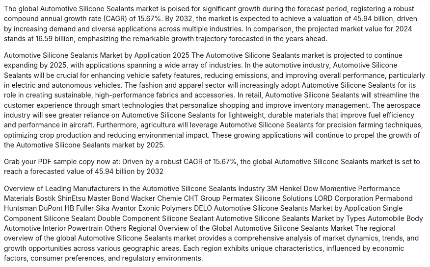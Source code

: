 The global Automotive Silicone Sealants market is poised for significant growth during the forecast period, registering a robust compound annual growth rate (CAGR) of 15.67%. By 2032, the market is expected to achieve a valuation of 45.94 billion, driven by increasing demand and diverse applications across multiple industries. In comparison, the projected market value for 2024 stands at 16.59 billion, emphasizing the remarkable growth trajectory forecasted in the years ahead. 

Automotive Silicone Sealants Market by Application 2025
The Automotive Silicone Sealants market is projected to continue expanding by 2025, with applications spanning a wide array of industries. In the automotive industry, Automotive Silicone Sealants will be crucial for enhancing vehicle safety features, reducing emissions, and improving overall performance, particularly in electric and autonomous vehicles. The fashion and apparel sector will increasingly adopt Automotive Silicone Sealants for its role in creating sustainable, high-performance fabrics and accessories. In retail, Automotive Silicone Sealants will streamline the customer experience through smart technologies that personalize shopping and improve inventory management. The aerospace industry will see greater reliance on Automotive Silicone Sealants for lightweight, durable materials that improve fuel efficiency and performance in aircraft. Furthermore, agriculture will leverage Automotive Silicone Sealants for precision farming techniques, optimizing crop production and reducing environmental impact. These growing applications will continue to propel the growth of the Automotive Silicone Sealants market by 2025.

Grab your PDF sample copy now at: Driven by a robust CAGR of 15.67%, the global Automotive Silicone Sealants market is set to reach a forecasted value of 45.94 billion by 2032

Overview of Leading Manufacturers in the Automotive Silicone Sealants Industry
3M
Henkel
Dow
Momentive Performance Materials
Bostik
ShinEtsu
Master Bond
Wacker Chemie
CHT Group
Permatex
Silicone Solutions
LORD Corporation
Permabond
Huntsman
DuPont
HB Fuller
Sika
Avantor
Exonic Polymers
DELO
Automotive Silicone Sealants Market by Application
Single Component Silicone Sealant
Double Component Silicone Sealant
Automotive Silicone Sealants Market by Types
Automobile Body
Automotive Interior
Powertrain
Others
Regional Overview of the Global Automotive Silicone Sealants Market
The regional overview of the global Automotive Silicone Sealants market provides a comprehensive analysis of market dynamics, trends, and growth opportunities across various geographic areas. Each region exhibits unique characteristics, influenced by economic factors, consumer preferences, and regulatory environments.
